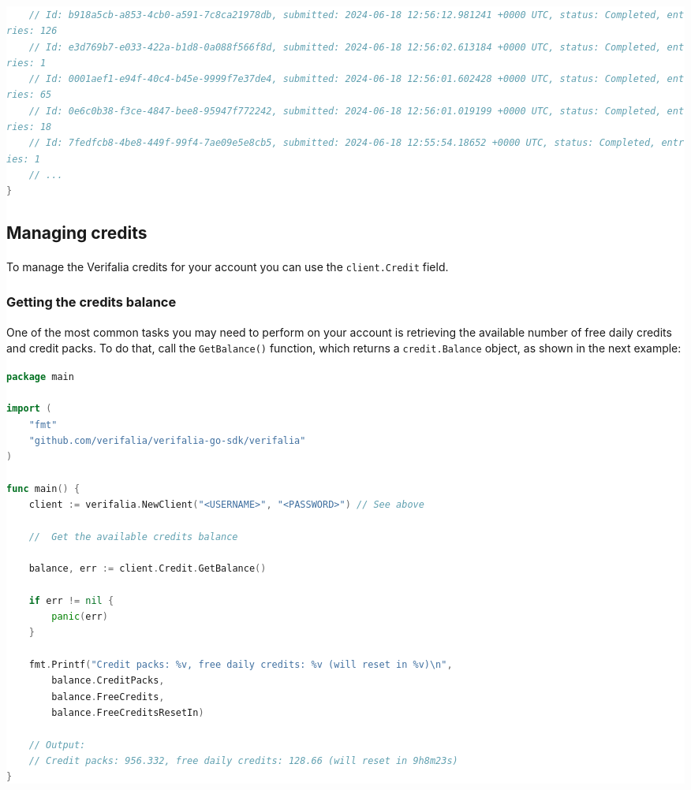 ```go
    // Id: b918a5cb-a853-4cb0-a591-7c8ca21978db, submitted: 2024-06-18 12:56:12.981241 +0000 UTC, status: Completed, entries: 126
    // Id: e3d769b7-e033-422a-b1d8-0a088f566f8d, submitted: 2024-06-18 12:56:02.613184 +0000 UTC, status: Completed, entries: 1
    // Id: 0001aef1-e94f-40c4-b45e-9999f7e37de4, submitted: 2024-06-18 12:56:01.602428 +0000 UTC, status: Completed, entries: 65
    // Id: 0e6c0b38-f3ce-4847-bee8-95947f772242, submitted: 2024-06-18 12:56:01.019199 +0000 UTC, status: Completed, entries: 18
    // Id: 7fedfcb8-4be8-449f-99f4-7ae09e5e8cb5, submitted: 2024-06-18 12:55:54.18652 +0000 UTC, status: Completed, entries: 1
    // ...
}
```

## Managing credits

To manage the Verifalia credits for your account you can use the `client.Credit` field.

### Getting the credits balance

One of the most common tasks you may need to perform on your account is retrieving the available number of free daily credits and credit packs.
To do that, call the `GetBalance()` function, which returns a `credit.Balance` object, as shown in the next example:

```go
package main

import (
    "fmt"
    "github.com/verifalia/verifalia-go-sdk/verifalia"
)

func main() {
    client := verifalia.NewClient("<USERNAME>", "<PASSWORD>") // See above

    //  Get the available credits balance

    balance, err := client.Credit.GetBalance()

    if err != nil {
        panic(err)
    }

    fmt.Printf("Credit packs: %v, free daily credits: %v (will reset in %v)\n",
        balance.CreditPacks,
        balance.FreeCredits,
        balance.FreeCreditsResetIn)

    // Output:
    // Credit packs: 956.332, free daily credits: 128.66 (will reset in 9h8m23s)
}
```

